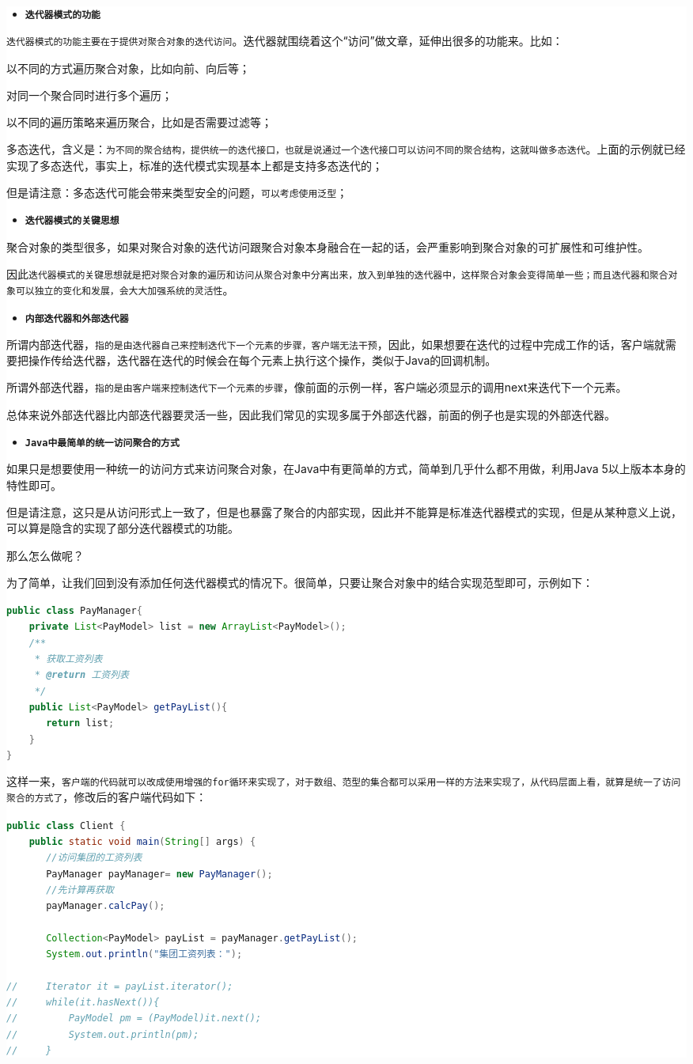 * **`迭代器模式的功能`** 

`迭代器模式的功能主要在于提供对聚合对象的迭代访问`。迭代器就围绕着这个“访问”做文章，延伸出很多的功能来。比如：

以不同的方式遍历聚合对象，比如向前、向后等；

对同一个聚合同时进行多个遍历；

以不同的遍历策略来遍历聚合，比如是否需要过滤等；

多态迭代，含义是：`为不同的聚合结构，提供统一的迭代接口，也就是说通过一个迭代接口可以访问不同的聚合结构，这就叫做多态迭代`。上面的示例就已经实现了多态迭代，事实上，标准的迭代模式实现基本上都是支持多态迭代的；

但是请注意：多态迭代可能会带来类型安全的问题，`可以考虑使用泛型`；

* **`迭代器模式的关键思想`** 


聚合对象的类型很多，如果对聚合对象的迭代访问跟聚合对象本身融合在一起的话，会严重影响到聚合对象的可扩展性和可维护性。

因此`迭代器模式的关键思想就是把对聚合对象的遍历和访问从聚合对象中分离出来，放入到单独的迭代器中，这样聚合对象会变得简单一些；而且迭代器和聚合对象可以独立的变化和发展，会大大加强系统的灵活性`。

* **`内部迭代器和外部迭代器`** 


所谓内部迭代器，`指的是由迭代器自己来控制迭代下一个元素的步骤，客户端无法干预`，因此，如果想要在迭代的过程中完成工作的话，客户端就需要把操作传给迭代器，迭代器在迭代的时候会在每个元素上执行这个操作，类似于Java的回调机制。

所谓外部迭代器，`指的是由客户端来控制迭代下一个元素的步骤`，像前面的示例一样，客户端必须显示的调用next来迭代下一个元素。

总体来说外部迭代器比内部迭代器要灵活一些，因此我们常见的实现多属于外部迭代器，前面的例子也是实现的外部迭代器。

* **`Java中最简单的统一访问聚合的方式`** 


如果只是想要使用一种统一的访问方式来访问聚合对象，在Java中有更简单的方式，简单到几乎什么都不用做，利用Java 5以上版本本身的特性即可。

但是请注意，这只是从访问形式上一致了，但是也暴露了聚合的内部实现，因此并不能算是标准迭代器模式的实现，但是从某种意义上说，可以算是隐含的实现了部分迭代器模式的功能。

那么怎么做呢？

为了简单，让我们回到没有添加任何迭代器模式的情况下。很简单，只要让聚合对象中的结合实现范型即可，示例如下：

```java
public class PayManager{
    private List<PayModel> list = new ArrayList<PayModel>();
    /**
     * 获取工资列表
     * @return 工资列表
     */
    public List<PayModel> getPayList(){
       return list;
    }  
}

```

这样一来，`客户端的代码就可以改成使用增强的for循环来实现了，对于数组、范型的集合都可以采用一样的方法来实现了，从代码层面上看，就算是统一了访问聚合的方式了`，修改后的客户端代码如下：

```java
public class Client {
    public static void main(String[] args) {
       //访问集团的工资列表
       PayManager payManager= new PayManager();
       //先计算再获取
       payManager.calcPay();

       Collection<PayModel> payList = payManager.getPayList();
       System.out.println("集团工资列表：");

//     Iterator it = payList.iterator();
//     while(it.hasNext()){
//         PayModel pm = (PayModel)it.next();
//         System.out.println(pm);
//     }
```